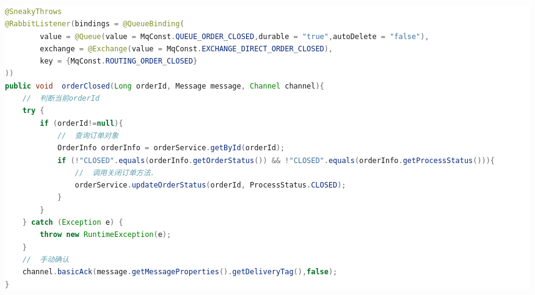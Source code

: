 ```java
@SneakyThrows
@RabbitListener(bindings = @QueueBinding(
        value = @Queue(value = MqConst.QUEUE_ORDER_CLOSED,durable = "true",autoDelete = "false"),
        exchange = @Exchange(value = MqConst.EXCHANGE_DIRECT_ORDER_CLOSED),
        key = {MqConst.ROUTING_ORDER_CLOSED}
))
public void  orderClosed(Long orderId, Message message, Channel channel){
    //  判断当前orderId
    try {
        if (orderId!=null){
            //  查询订单对象
            OrderInfo orderInfo = orderService.getById(orderId);
            if (!"CLOSED".equals(orderInfo.getOrderStatus()) && !"CLOSED".equals(orderInfo.getProcessStatus())){
                //  调用关闭订单方法.
                orderService.updateOrderStatus(orderId, ProcessStatus.CLOSED);
            }
        }
    } catch (Exception e) {
        throw new RuntimeException(e);
    }
    //  手动确认
    channel.basicAck(message.getMessageProperties().getDeliveryTag(),false);
}
```
